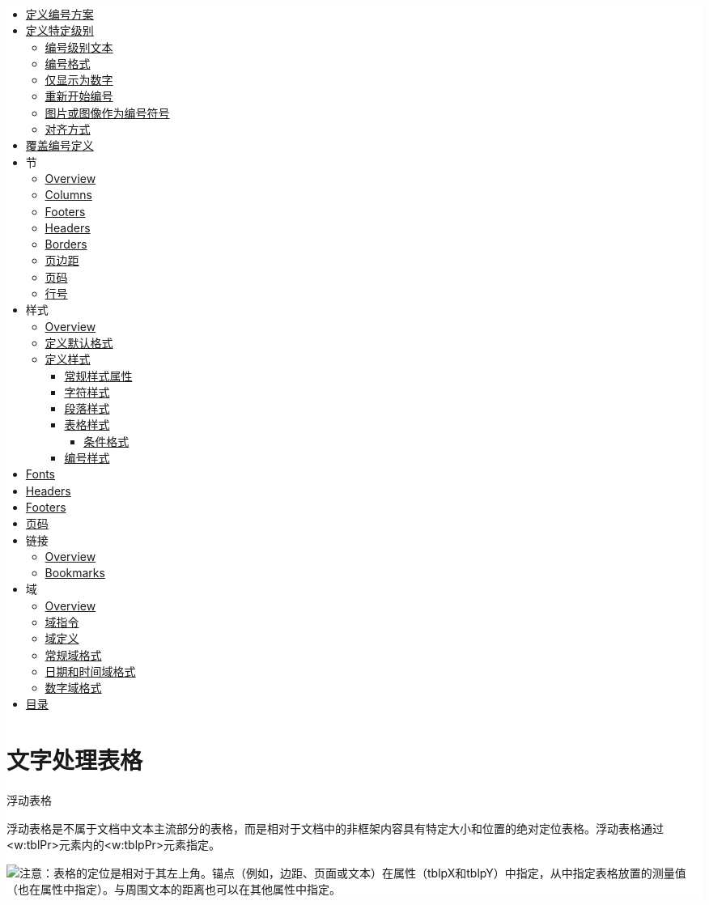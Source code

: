   - [定义编号方案](WPnumberingAbstractNum.md)
  - [定义特定级别](WPnumberingLvl.md)
    - [编号级别文本](WPnumberingLevelText.md)
    - [编号格式](WPnumbering-numFmt.md)
    - [仅显示为数字](WPnumbering-isLgl.md)
    - [重新开始编号](WPnumbering-restart.md)
    - [图片或图像作为编号符号](WPnumbering-imagesAsSymbol.md)
    - [对齐方式](WPnumbering-lvlJc.md)
  - [覆盖编号定义](WPnumberingOverride.md)
- 节
  - [Overview](WPsection.md)
  - [Columns](WPsectionCols.md)
  - [Footers](WPsectionFooterReference.md)
  - [Headers](WPsectionHeaderReference.md)
  - [Borders](WPsectionBorders.md)
  - [页边距](WPsectionPgMar.md)
  - [页码](WPSectionPgNumType.md)
  - [行号](WPsectionLineNumbering.md)
- 样式
  - [Overview](WPstyles.md)
  - [定义默认格式](WPstyleDefaults.md)
  - [定义样式](WPstyle.md)
    - [常规样式属性](WPstyleGenProps.md)
    - [字符样式](WPstyleCharStyles.md)
    - [段落样式](WPstyleParStyles.md)
    - [表格样式](WPstyleTableStyles.md)
      - [条件格式](WPstyleTableStylesCond.md)
    - [编号样式](WPstyleNumStyles.md)
- [Fonts](WPfonts.md)
- [Headers](WPheaders.md)
- [Footers](WPfooters.md)
- [页码](WPSectionPgNumType.md)
- 链接
  - [Overview](WPhyperlink.md)
  - [Bookmarks](WPbookmark.md)
- 域
  - [Overview](WPfields.md)
  - [域指令](WPfieldInstructions.md)
  - [域定义](WPfieldDefinitions.md)
  - [常规域格式](WPgeneralFieldSwitches.md)
  - [日期和时间域格式](WPdateTimeFieldSwitches.md)
  - [数字域格式](WPnumericFieldSwitches.md)
- [目录](WPtableOfContents.md)

# 文字处理表格

浮动表格

浮动表格是不属于文档中文本主流部分的表格，而是相对于文档中的非框架内容具有特定大小和位置的绝对定位表格。浮动表格通过<w:tblPr>元素内的<w:tblpPr>元素指定。

![](images/note.png)注意：表格的定位是相对于其左上角。锚点（例如，边距、页面或文本）在属性（tblpX和tblpY）中指定，从中指定表格放置的测量值（也在属性中指定）。与周围文本的距离也可以在其他属性中指定。
